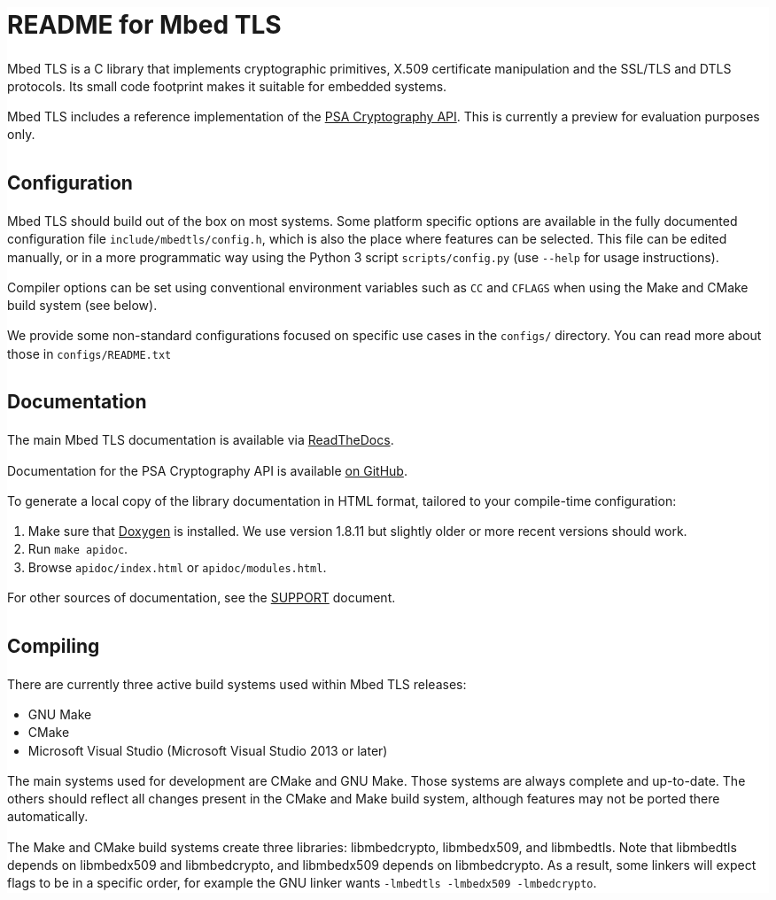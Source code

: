 README for Mbed TLS
===================

Mbed TLS is a C library that implements cryptographic primitives, X.509 certificate manipulation and the SSL/TLS and DTLS protocols. Its small code footprint makes it suitable for embedded systems.

Mbed TLS includes a reference implementation of the [PSA Cryptography API](#psa-cryptography-api). This is currently a preview for evaluation purposes only.

Configuration
-------------

Mbed TLS should build out of the box on most systems. Some platform specific options are available in the fully documented configuration file `include/mbedtls/config.h`, which is also the place where features can be selected. This file can be edited manually, or in a more programmatic way using the Python 3 script `scripts/config.py` (use `--help` for usage instructions).

Compiler options can be set using conventional environment variables such as `CC` and `CFLAGS` when using the Make and CMake build system (see below).

We provide some non-standard configurations focused on specific use cases in the `configs/` directory. You can read more about those in `configs/README.txt`

Documentation
-------------

The main Mbed TLS documentation is available via [ReadTheDocs](https://mbed-tls.readthedocs.io/).

Documentation for the PSA Cryptography API is available [on GitHub](https://arm-software.github.io/psa-api/crypto/).

To generate a local copy of the library documentation in HTML format, tailored to your compile-time configuration:

1. Make sure that [Doxygen](http://www.doxygen.nl/) is installed. We use version 1.8.11 but slightly older or more recent versions should work.
1. Run `make apidoc`.
1. Browse `apidoc/index.html` or `apidoc/modules.html`.

For other sources of documentation, see the [SUPPORT](SUPPORT.md) document.

Compiling
---------

There are currently three active build systems used within Mbed TLS releases:

-   GNU Make
-   CMake
-   Microsoft Visual Studio (Microsoft Visual Studio 2013 or later)

The main systems used for development are CMake and GNU Make. Those systems are always complete and up-to-date. The others should reflect all changes present in the CMake and Make build system, although features may not be ported there automatically.

The Make and CMake build systems create three libraries: libmbedcrypto, libmbedx509, and libmbedtls. Note that libmbedtls depends on libmbedx509 and libmbedcrypto, and libmbedx509 depends on libmbedcrypto. As a result, some linkers will expect flags to be in a specific order, for example the GNU linker wants `-lmbedtls -lmbedx509 -lmbedcrypto`.
